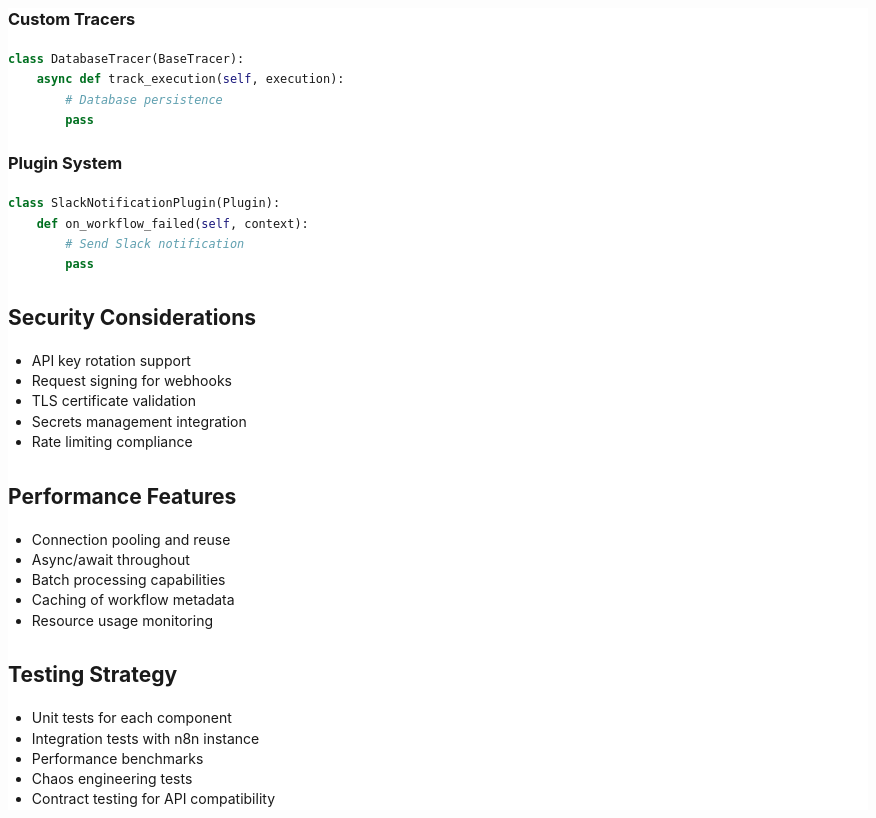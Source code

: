 ### Custom Tracers
```python
class DatabaseTracer(BaseTracer):
    async def track_execution(self, execution):
        # Database persistence
        pass
```

### Plugin System
```python
class SlackNotificationPlugin(Plugin):
    def on_workflow_failed(self, context):
        # Send Slack notification
        pass
```

## Security Considerations

- API key rotation support
- Request signing for webhooks
- TLS certificate validation
- Secrets management integration
- Rate limiting compliance

## Performance Features

- Connection pooling and reuse
- Async/await throughout
- Batch processing capabilities
- Caching of workflow metadata
- Resource usage monitoring

## Testing Strategy

- Unit tests for each component
- Integration tests with n8n instance
- Performance benchmarks
- Chaos engineering tests
- Contract testing for API compatibility